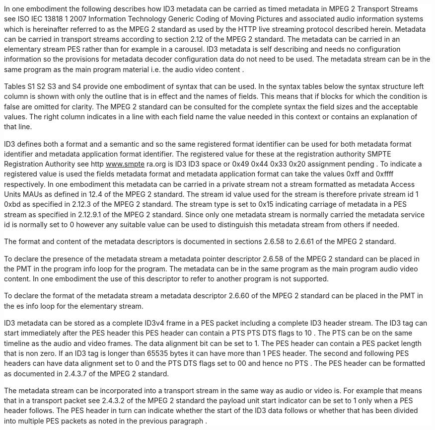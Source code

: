 In one embodiment the following describes how ID3 metadata can be carried as timed metadata in MPEG 2 Transport Streams see ISO IEC 13818 1 2007 Information Technology Generic Coding of Moving Pictures and associated audio information systems which is hereinafter referred to as the MPEG 2 standard as used by the HTTP live streaming protocol described herein. Metadata can be carried in transport streams according to section 2.12 of the MPEG 2 standard. The metadata can be carried in an elementary stream PES rather than for example in a carousel. ID3 metadata is self describing and needs no configuration information so the provisions for metadata decoder configuration data do not need to be used. The metadata stream can be in the same program as the main program material i.e. the audio video content .

Tables S1 S2 S3 and S4 provide one embodiment of syntax that can be used. In the syntax tables below the syntax structure left column is shown with only the outline that is in effect and the names of fields. This means that if blocks for which the condition is false are omitted for clarity. The MPEG 2 standard can be consulted for the complete syntax the field sizes and the acceptable values. The right column indicates in a line with each field name the value needed in this context or contains an explanation of that line.

ID3 defines both a format and a semantic and so the same registered format identifier can be used for both metadata format identifier and metadata application format identifier. The registered value for these at the registration authority SMPTE Registration Authority see http www.smpte ra.org is ID3 ID3 space or 0x49 0x44 0x33 0x20 assignment pending . To indicate a registered value is used the fields metadata format and metadata application format can take the values 0xff and 0xffff respectively. In one embodiment this metadata can be carried in a private stream not a stream formatted as metadata Access Units MAUs as defined in 12.4 of the MPEG 2 standard. The stream id value used for the stream is therefore private stream id 1 0xbd as specified in 2.12.3 of the MPEG 2 standard. The stream type is set to 0x15 indicating carriage of metadata in a PES stream as specified in 2.12.9.1 of the MPEG 2 standard. Since only one metadata stream is normally carried the metadata service id is normally set to 0 however any suitable value can be used to distinguish this metadata stream from others if needed.

The format and content of the metadata descriptors is documented in sections 2.6.58 to 2.6.61 of the MPEG 2 standard.

To declare the presence of the metadata stream a metadata pointer descriptor 2.6.58 of the MPEG 2 standard can be placed in the PMT in the program info loop for the program. The metadata can be in the same program as the main program audio video content. In one embodiment the use of this descriptor to refer to another program is not supported.

To declare the format of the metadata stream a metadata descriptor 2.6.60 of the MPEG 2 standard can be placed in the PMT in the es info loop for the elementary stream.

ID3 metadata can be stored as a complete ID3v4 frame in a PES packet including a complete ID3 header stream. The ID3 tag can start immediately after the PES header this PES header can contain a PTS PTS DTS flags to 10 . The PTS can be on the same timeline as the audio and video frames. The data alignment bit can be set to 1. The PES header can contain a PES packet length that is non zero. If an ID3 tag is longer than 65535 bytes it can have more than 1 PES header. The second and following PES headers can have data alignment set to 0 and the PTS DTS flags set to 00 and hence no PTS . The PES header can be formatted as documented in 2.4.3.7 of the MPEG 2 standard.

The metadata stream can be incorporated into a transport stream in the same way as audio or video is. For example that means that in a transport packet see 2.4.3.2 of the MPEG 2 standard the payload unit start indicator can be set to 1 only when a PES header follows. The PES header in turn can indicate whether the start of the ID3 data follows or whether that has been divided into multiple PES packets as noted in the previous paragraph .
